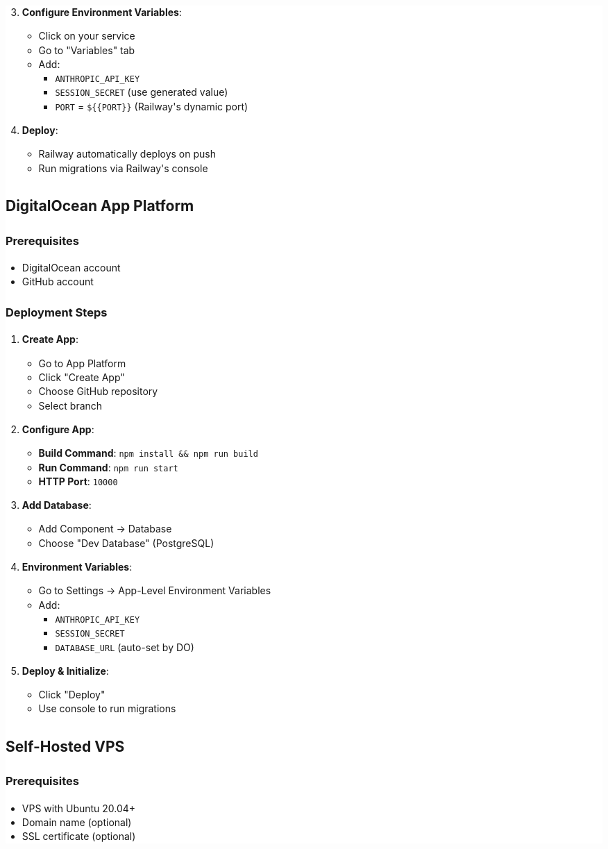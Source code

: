 3. **Configure Environment Variables**:
   - Click on your service
   - Go to "Variables" tab
   - Add:
     - `ANTHROPIC_API_KEY`
     - `SESSION_SECRET` (use generated value)
     - `PORT` = `${{PORT}}` (Railway's dynamic port)

4. **Deploy**:
   - Railway automatically deploys on push
   - Run migrations via Railway's console

## DigitalOcean App Platform

### Prerequisites
- DigitalOcean account
- GitHub account

### Deployment Steps

1. **Create App**:
   - Go to App Platform
   - Click "Create App"
   - Choose GitHub repository
   - Select branch

2. **Configure App**:
   - **Build Command**: `npm install && npm run build`
   - **Run Command**: `npm run start`
   - **HTTP Port**: `10000`

3. **Add Database**:
   - Add Component → Database
   - Choose "Dev Database" (PostgreSQL)

4. **Environment Variables**:
   - Go to Settings → App-Level Environment Variables
   - Add:
     - `ANTHROPIC_API_KEY`
     - `SESSION_SECRET`
     - `DATABASE_URL` (auto-set by DO)

5. **Deploy & Initialize**:
   - Click "Deploy"
   - Use console to run migrations

## Self-Hosted VPS

### Prerequisites
- VPS with Ubuntu 20.04+
- Domain name (optional)
- SSL certificate (optional)

